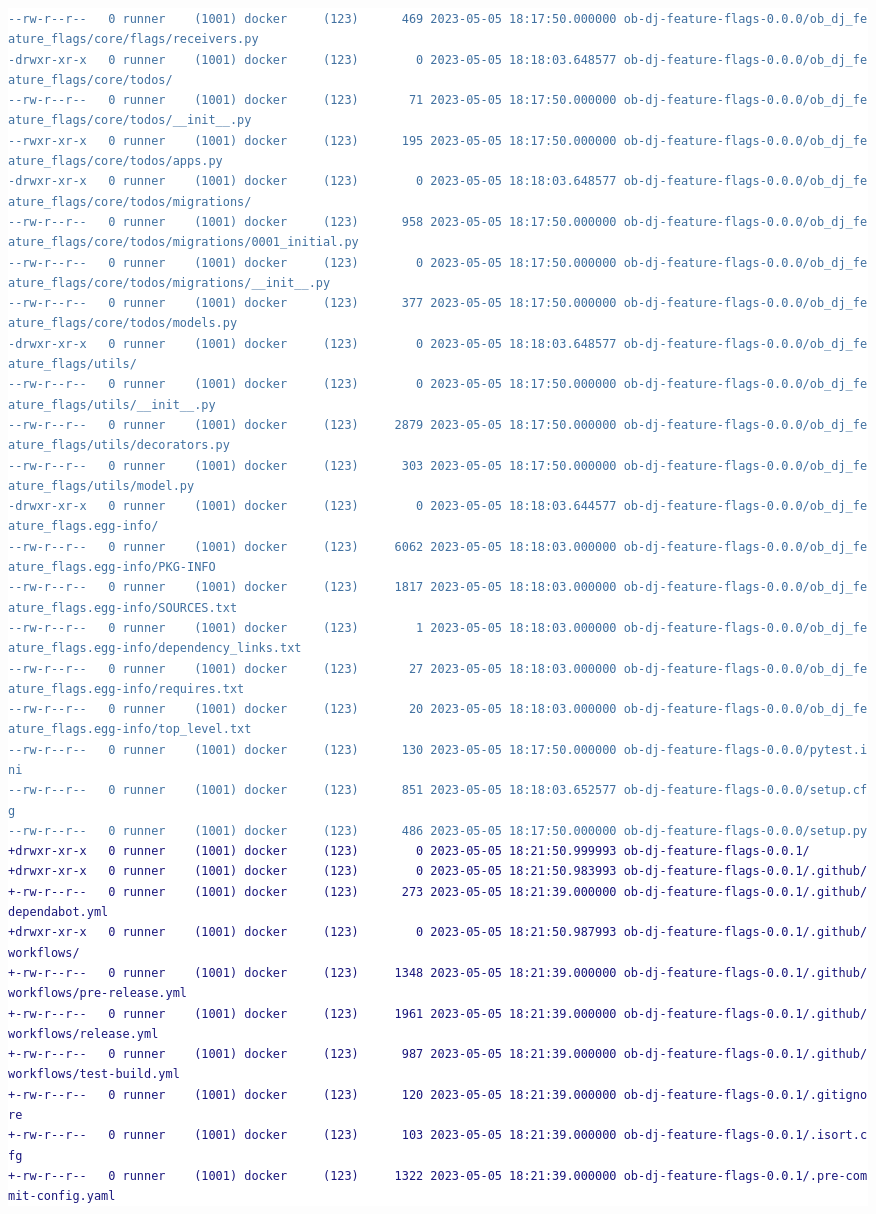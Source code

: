 ```diff
--rw-r--r--   0 runner    (1001) docker     (123)      469 2023-05-05 18:17:50.000000 ob-dj-feature-flags-0.0.0/ob_dj_feature_flags/core/flags/receivers.py
-drwxr-xr-x   0 runner    (1001) docker     (123)        0 2023-05-05 18:18:03.648577 ob-dj-feature-flags-0.0.0/ob_dj_feature_flags/core/todos/
--rw-r--r--   0 runner    (1001) docker     (123)       71 2023-05-05 18:17:50.000000 ob-dj-feature-flags-0.0.0/ob_dj_feature_flags/core/todos/__init__.py
--rwxr-xr-x   0 runner    (1001) docker     (123)      195 2023-05-05 18:17:50.000000 ob-dj-feature-flags-0.0.0/ob_dj_feature_flags/core/todos/apps.py
-drwxr-xr-x   0 runner    (1001) docker     (123)        0 2023-05-05 18:18:03.648577 ob-dj-feature-flags-0.0.0/ob_dj_feature_flags/core/todos/migrations/
--rw-r--r--   0 runner    (1001) docker     (123)      958 2023-05-05 18:17:50.000000 ob-dj-feature-flags-0.0.0/ob_dj_feature_flags/core/todos/migrations/0001_initial.py
--rw-r--r--   0 runner    (1001) docker     (123)        0 2023-05-05 18:17:50.000000 ob-dj-feature-flags-0.0.0/ob_dj_feature_flags/core/todos/migrations/__init__.py
--rw-r--r--   0 runner    (1001) docker     (123)      377 2023-05-05 18:17:50.000000 ob-dj-feature-flags-0.0.0/ob_dj_feature_flags/core/todos/models.py
-drwxr-xr-x   0 runner    (1001) docker     (123)        0 2023-05-05 18:18:03.648577 ob-dj-feature-flags-0.0.0/ob_dj_feature_flags/utils/
--rw-r--r--   0 runner    (1001) docker     (123)        0 2023-05-05 18:17:50.000000 ob-dj-feature-flags-0.0.0/ob_dj_feature_flags/utils/__init__.py
--rw-r--r--   0 runner    (1001) docker     (123)     2879 2023-05-05 18:17:50.000000 ob-dj-feature-flags-0.0.0/ob_dj_feature_flags/utils/decorators.py
--rw-r--r--   0 runner    (1001) docker     (123)      303 2023-05-05 18:17:50.000000 ob-dj-feature-flags-0.0.0/ob_dj_feature_flags/utils/model.py
-drwxr-xr-x   0 runner    (1001) docker     (123)        0 2023-05-05 18:18:03.644577 ob-dj-feature-flags-0.0.0/ob_dj_feature_flags.egg-info/
--rw-r--r--   0 runner    (1001) docker     (123)     6062 2023-05-05 18:18:03.000000 ob-dj-feature-flags-0.0.0/ob_dj_feature_flags.egg-info/PKG-INFO
--rw-r--r--   0 runner    (1001) docker     (123)     1817 2023-05-05 18:18:03.000000 ob-dj-feature-flags-0.0.0/ob_dj_feature_flags.egg-info/SOURCES.txt
--rw-r--r--   0 runner    (1001) docker     (123)        1 2023-05-05 18:18:03.000000 ob-dj-feature-flags-0.0.0/ob_dj_feature_flags.egg-info/dependency_links.txt
--rw-r--r--   0 runner    (1001) docker     (123)       27 2023-05-05 18:18:03.000000 ob-dj-feature-flags-0.0.0/ob_dj_feature_flags.egg-info/requires.txt
--rw-r--r--   0 runner    (1001) docker     (123)       20 2023-05-05 18:18:03.000000 ob-dj-feature-flags-0.0.0/ob_dj_feature_flags.egg-info/top_level.txt
--rw-r--r--   0 runner    (1001) docker     (123)      130 2023-05-05 18:17:50.000000 ob-dj-feature-flags-0.0.0/pytest.ini
--rw-r--r--   0 runner    (1001) docker     (123)      851 2023-05-05 18:18:03.652577 ob-dj-feature-flags-0.0.0/setup.cfg
--rw-r--r--   0 runner    (1001) docker     (123)      486 2023-05-05 18:17:50.000000 ob-dj-feature-flags-0.0.0/setup.py
+drwxr-xr-x   0 runner    (1001) docker     (123)        0 2023-05-05 18:21:50.999993 ob-dj-feature-flags-0.0.1/
+drwxr-xr-x   0 runner    (1001) docker     (123)        0 2023-05-05 18:21:50.983993 ob-dj-feature-flags-0.0.1/.github/
+-rw-r--r--   0 runner    (1001) docker     (123)      273 2023-05-05 18:21:39.000000 ob-dj-feature-flags-0.0.1/.github/dependabot.yml
+drwxr-xr-x   0 runner    (1001) docker     (123)        0 2023-05-05 18:21:50.987993 ob-dj-feature-flags-0.0.1/.github/workflows/
+-rw-r--r--   0 runner    (1001) docker     (123)     1348 2023-05-05 18:21:39.000000 ob-dj-feature-flags-0.0.1/.github/workflows/pre-release.yml
+-rw-r--r--   0 runner    (1001) docker     (123)     1961 2023-05-05 18:21:39.000000 ob-dj-feature-flags-0.0.1/.github/workflows/release.yml
+-rw-r--r--   0 runner    (1001) docker     (123)      987 2023-05-05 18:21:39.000000 ob-dj-feature-flags-0.0.1/.github/workflows/test-build.yml
+-rw-r--r--   0 runner    (1001) docker     (123)      120 2023-05-05 18:21:39.000000 ob-dj-feature-flags-0.0.1/.gitignore
+-rw-r--r--   0 runner    (1001) docker     (123)      103 2023-05-05 18:21:39.000000 ob-dj-feature-flags-0.0.1/.isort.cfg
+-rw-r--r--   0 runner    (1001) docker     (123)     1322 2023-05-05 18:21:39.000000 ob-dj-feature-flags-0.0.1/.pre-commit-config.yaml
```